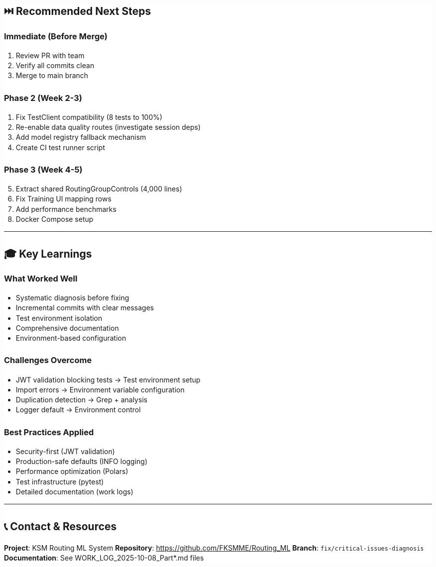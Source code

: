 ## ⏭️ Recommended Next Steps

### Immediate (Before Merge)
1. Review PR with team
2. Verify all commits clean
3. Merge to main branch

### Phase 2 (Week 2-3)
1. Fix TestClient compatibility (8 tests to 100%)
2. Re-enable data quality routes (investigate session deps)
3. Add model registry fallback mechanism
4. Create CI test runner script

### Phase 3 (Week 4-5)
5. Extract shared RoutingGroupControls (4,000 lines)
6. Fix Training UI mapping rows
7. Add performance benchmarks
8. Docker Compose setup

---

## 🎓 Key Learnings

### What Worked Well
- Systematic diagnosis before fixing
- Incremental commits with clear messages
- Test environment isolation
- Comprehensive documentation
- Environment-based configuration

### Challenges Overcome
- JWT validation blocking tests → Test environment setup
- Import errors → Environment variable configuration
- Duplication detection → Grep + analysis
- Logger default → Environment control

### Best Practices Applied
- Security-first (JWT validation)
- Production-safe defaults (INFO logging)
- Performance optimization (Polars)
- Test infrastructure (pytest)
- Detailed documentation (work logs)

---

## 📞 Contact & Resources

**Project**: KSM Routing ML System
**Repository**: https://github.com/FKSMME/Routing_ML
**Branch**: `fix/critical-issues-diagnosis`
**Documentation**: See WORK_LOG_2025-10-08_Part*.md files
